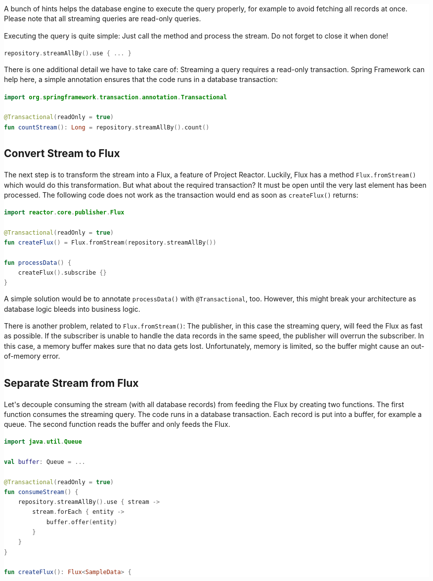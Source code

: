 A bunch of hints helps the database engine to execute the query properly, for example to avoid fetching all records at once. Please note that all streaming queries are read-only queries.

Executing the query is quite simple: Just call the method and process the stream. Do not forget to close it when done!
```kotlin
repository.streamAllBy().use { ... }
```

There is one additional detail we have to take care of: Streaming a query requires a read-only transaction. Spring Framework can help here, a simple annotation ensures that the code runs in a database transaction:
```kotlin
import org.springframework.transaction.annotation.Transactional

@Transactional(readOnly = true)
fun countStream(): Long = repository.streamAllBy().count()
```

## Convert Stream to Flux

The next step is to transform the stream into a Flux, a feature of Project Reactor. Luckily, Flux has a method `Flux.fromStream()` which would do this transformation. But what about the required transaction? It must be open until the very last element has been processed. The following code does not work as the transaction would end as soon as `createFlux()` returns:
```kotlin
import reactor.core.publisher.Flux

@Transactional(readOnly = true)
fun createFlux() = Flux.fromStream(repository.streamAllBy())

fun processData() {
    createFlux().subscribe {}
}
```

A simple solution would be to annotate `processData()` with `@Transactional`, too. However, this might break your architecture as database logic bleeds into business logic.

There is another problem, related to `Flux.fromStream()`: The publisher, in this case the streaming query, will feed the Flux as fast as possible. If the subscriber is unable to handle the data records in the same speed, the publisher will overrun the subscriber. In this case, a memory buffer makes sure that no data gets lost. Unfortunately, memory is limited, so the buffer might cause an out-of-memory error.

## Separate Stream from Flux

Let's decouple consuming the stream (with all database records) from feeding the Flux by creating two functions. The first function consumes the streaming query. The code runs in a database transaction. Each record is put into a buffer, for example a queue. The second function reads the buffer and only feeds the Flux.
```kotlin
import java.util.Queue

val buffer: Queue = ...

@Transactional(readOnly = true)
fun consumeStream() {
    repository.streamAllBy().use { stream -> 
        stream.forEach { entity -> 
            buffer.offer(entity)
        }
    }
}

fun createFlux(): Flux<SampleData> {
```